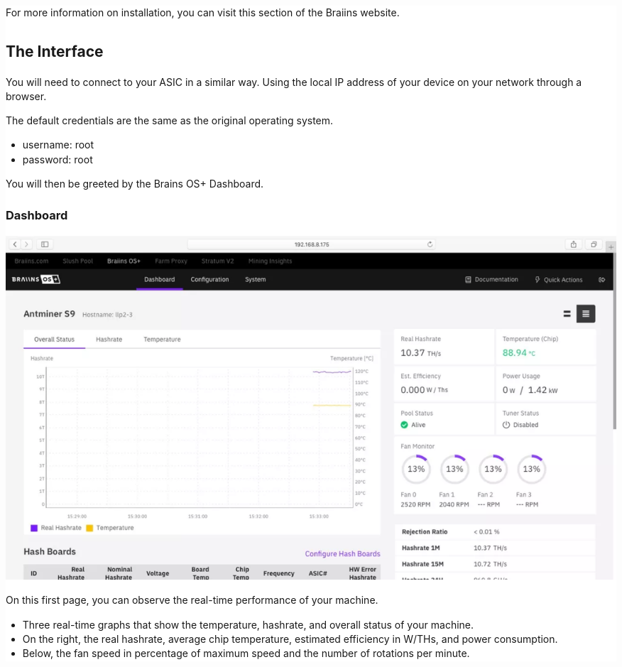 For more information on installation, you can visit this section of the Braiins website.

## The Interface

You will need to connect to your ASIC in a similar way. Using the local IP address of your device on your network through a browser.

The default credentials are the same as the original operating system.

- username: root
- password: root

You will then be greeted by the Brains OS+ Dashboard.

### Dashboard

![image](assets/software/14.webp)

On this first page, you can observe the real-time performance of your machine.

- Three real-time graphs that show the temperature, hashrate, and overall status of your machine.
- On the right, the real hashrate, average chip temperature, estimated efficiency in W/THs, and power consumption.
- Below, the fan speed in percentage of maximum speed and the number of rotations per minute.

